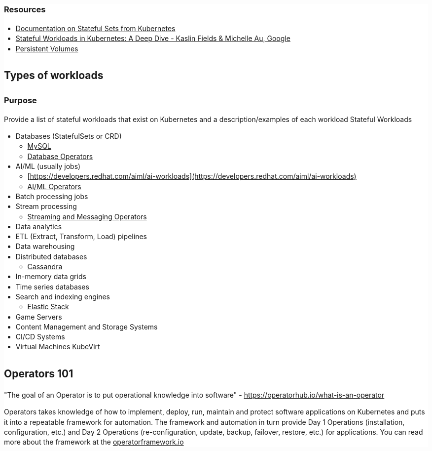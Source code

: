 ### Resources

- [Documentation on Stateful Sets from Kubernetes](https://kubernetes.io/docs/tutorials/stateful-application/basic-stateful-set/)
- [Stateful Workloads in Kubernetes: A Deep Dive - Kaslin Fields & Michelle Au, Google](https://youtu.be/688K9UlEbPk?si=BNH7a5JWMlZWtbyU)
- [Persistent Volumes](https://kubernetes.io/docs/concepts/storage/persistent-volumes/)

## Types of workloads

### Purpose

Provide a list of stateful workloads that exist on Kubernetes and a description/examples of each workload
Stateful Workloads

- Databases (StatefulSets or CRD)
    - [MySQL](https://github.com/kubernetes/website/blob/main/content/en/examples/application/mysql/mysql-statefulset.yaml)
    - [Database Operators](https://operatorhub.io/?category=Database)
- AI/ML (usually jobs) 
  - [https://developers.redhat.com/aiml/ai-workloads](https://developers.redhat.com/aiml/ai-workloads)
  - [AI/ML Operators](https://operatorhub.io/?category=AI%2FMachine+Learning)
- Batch processing jobs
- Stream processing
  - [Streaming and Messaging Operators](https://operatorhub.io/?category=Streaming+%26+Messaging)
- Data analytics
- ETL (Extract, Transform, Load) pipelines
- Data warehousing
- Distributed databases
  - [Cassandra](https://github.com/kubernetes/website/blob/main/content/en/examples/application/cassandra/cassandra-statefulset.yaml) 
- In-memory data grids
- Time series databases
- Search and indexing engines
  - [Elastic Stack](https://www.elastic.co/guide/en/cloud-on-k8s/current/k8s-deploy-eck.html)
- Game Servers
- Content Management and Storage Systems
- CI/CD Systems
- Virtual Machines
  [KubeVirt](https://kubevirt.io/)

## Operators 101

"The goal of an Operator is to put operational knowledge into software" - https://operatorhub.io/what-is-an-operator

Operators takes knowledge of how to implement, deploy, run, maintain and protect software applications on Kubernetes and puts it into a repeatable framework for automation. The framework and automation in turn provide Day 1 Operations (installation, configuration, etc.) and Day 2 Operations (re-configuration, update, backup, failover, restore, etc.) for applications. You can read more about the framework at the [operatorframework.io](https://operatorframework.io/)
